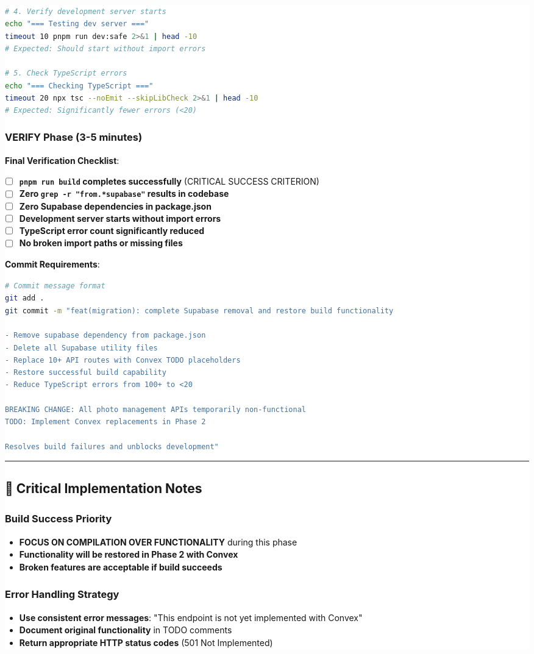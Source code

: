 ```bash
# 4. Verify development server starts
echo "=== Testing dev server ==="
timeout 10 pnpm run dev:safe 2>&1 | head -10
# Expected: Should start without import errors

# 5. Check TypeScript errors
echo "=== Checking TypeScript ==="
timeout 20 npx tsc --noEmit --skipLibCheck 2>&1 | head -10
# Expected: Significantly fewer errors (<20)
```

### **VERIFY Phase** (3-5 minutes)

**Final Verification Checklist**:
- [ ] **`pnpm run build` completes successfully** (CRITICAL SUCCESS CRITERION)
- [ ] **Zero `grep -r "from.*supabase"` results in codebase**
- [ ] **Zero Supabase dependencies in package.json**
- [ ] **Development server starts without import errors**
- [ ] **TypeScript error count significantly reduced**
- [ ] **No broken import paths or missing files**

**Commit Requirements**:
```bash
# Commit message format
git add .
git commit -m "feat(migration): complete Supabase removal and restore build functionality

- Remove supabase dependency from package.json
- Delete all Supabase utility files  
- Replace 10+ API routes with Convex TODO placeholders
- Restore successful build capability
- Reduce TypeScript errors from 100+ to <20

BREAKING CHANGE: All photo management APIs temporarily non-functional
TODO: Implement Convex replacements in Phase 2

Resolves build failures and unblocks development"
```

---

## 🚨 Critical Implementation Notes

### **Build Success Priority**
- **FOCUS ON COMPILATION OVER FUNCTIONALITY** during this phase
- **Functionality will be restored in Phase 2 with Convex**
- **Broken features are acceptable if build succeeds**

### **Error Handling Strategy**
- **Use consistent error messages**: "This endpoint is not yet implemented with Convex"
- **Document original functionality** in TODO comments
- **Return appropriate HTTP status codes** (501 Not Implemented)
